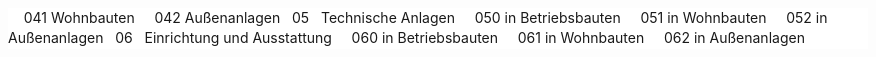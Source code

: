 </tr>
<tr class="odd">
<td> </td>
<td> </td>
<td>041</td>
<td>Wohnbauten</td>
</tr>
<tr class="even">
<td> </td>
<td> </td>
<td>042</td>
<td>Außenanlagen</td>
</tr>
<tr class="odd">
<td> </td>
<td>05</td>
<td> </td>
<td>Technische Anlagen</td>
</tr>
<tr class="even">
<td> </td>
<td> </td>
<td>050</td>
<td>in Betriebsbauten</td>
</tr>
<tr class="odd">
<td> </td>
<td> </td>
<td>051</td>
<td>in Wohnbauten</td>
</tr>
<tr class="even">
<td> </td>
<td> </td>
<td>052</td>
<td>in Außenanlagen</td>
</tr>
<tr class="odd">
<td> </td>
<td>06</td>
<td> </td>
<td>Einrichtung und Ausstattung</td>
</tr>
<tr class="even">
<td> </td>
<td> </td>
<td>060</td>
<td>in Betriebsbauten</td>
</tr>
<tr class="odd">
<td> </td>
<td> </td>
<td>061</td>
<td>in Wohnbauten</td>
</tr>
<tr class="even">
<td> </td>
<td> </td>
<td>062</td>
<td>in Außenanlagen</td>
</tr>
<tr class="odd">
<td> </td>
<td> </td>